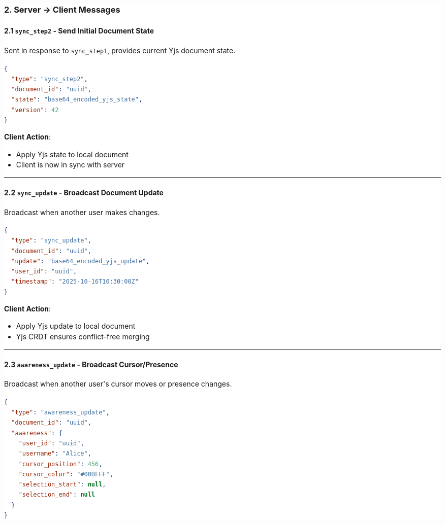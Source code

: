 
### 2. Server → Client Messages

#### 2.1 `sync_step2` - Send Initial Document State
Sent in response to `sync_step1`, provides current Yjs document state.

```json
{
  "type": "sync_step2",
  "document_id": "uuid",
  "state": "base64_encoded_yjs_state",
  "version": 42
}
```

**Client Action**:
- Apply Yjs state to local document
- Client is now in sync with server

---

#### 2.2 `sync_update` - Broadcast Document Update
Broadcast when another user makes changes.

```json
{
  "type": "sync_update",
  "document_id": "uuid",
  "update": "base64_encoded_yjs_update",
  "user_id": "uuid",
  "timestamp": "2025-10-16T10:30:00Z"
}
```

**Client Action**:
- Apply Yjs update to local document
- Yjs CRDT ensures conflict-free merging

---

#### 2.3 `awareness_update` - Broadcast Cursor/Presence
Broadcast when another user's cursor moves or presence changes.

```json
{
  "type": "awareness_update",
  "document_id": "uuid",
  "awareness": {
    "user_id": "uuid",
    "username": "Alice",
    "cursor_position": 456,
    "cursor_color": "#00BFFF",
    "selection_start": null,
    "selection_end": null
  }
}
```
